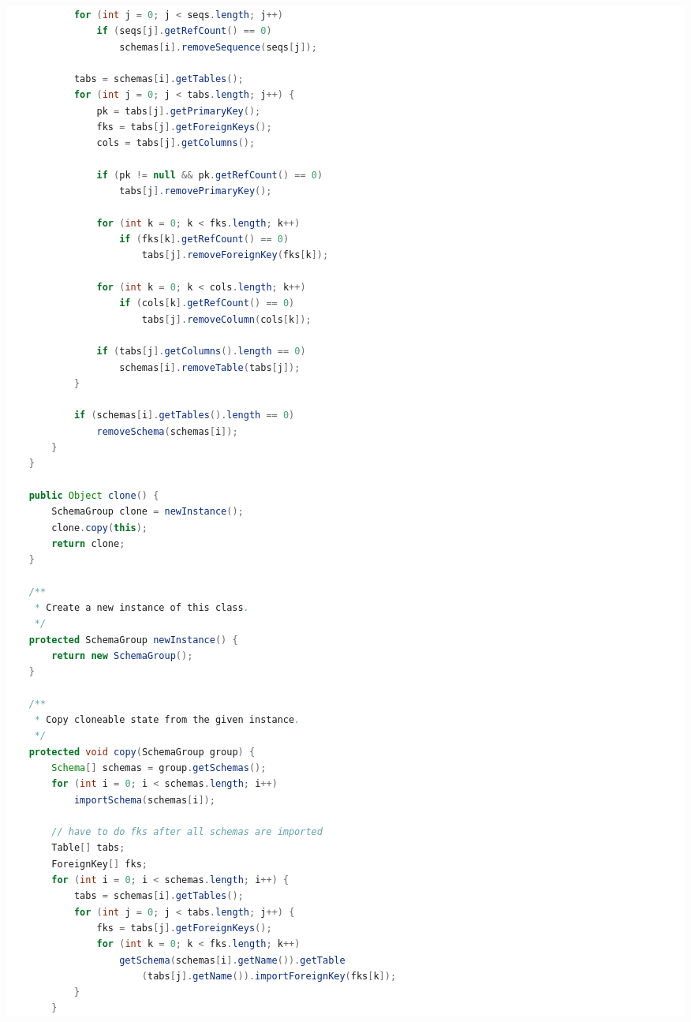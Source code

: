 ```java
            for (int j = 0; j < seqs.length; j++)
                if (seqs[j].getRefCount() == 0)
                    schemas[i].removeSequence(seqs[j]);

            tabs = schemas[i].getTables();
            for (int j = 0; j < tabs.length; j++) {
                pk = tabs[j].getPrimaryKey();
                fks = tabs[j].getForeignKeys();
                cols = tabs[j].getColumns();

                if (pk != null && pk.getRefCount() == 0)
                    tabs[j].removePrimaryKey();

                for (int k = 0; k < fks.length; k++)
                    if (fks[k].getRefCount() == 0)
                        tabs[j].removeForeignKey(fks[k]);

                for (int k = 0; k < cols.length; k++)
                    if (cols[k].getRefCount() == 0)
                        tabs[j].removeColumn(cols[k]);

                if (tabs[j].getColumns().length == 0)
                    schemas[i].removeTable(tabs[j]);
            }

            if (schemas[i].getTables().length == 0)
                removeSchema(schemas[i]);
        }
    }

    public Object clone() {
        SchemaGroup clone = newInstance();
        clone.copy(this);
        return clone;
    }

    /**
     * Create a new instance of this class.
     */
    protected SchemaGroup newInstance() {
        return new SchemaGroup();
    }

    /**
     * Copy cloneable state from the given instance.
     */
    protected void copy(SchemaGroup group) {
        Schema[] schemas = group.getSchemas();
        for (int i = 0; i < schemas.length; i++)
            importSchema(schemas[i]);

        // have to do fks after all schemas are imported
        Table[] tabs;
        ForeignKey[] fks;
        for (int i = 0; i < schemas.length; i++) {
            tabs = schemas[i].getTables();
            for (int j = 0; j < tabs.length; j++) {
                fks = tabs[j].getForeignKeys();
                for (int k = 0; k < fks.length; k++)
                    getSchema(schemas[i].getName()).getTable
                        (tabs[j].getName()).importForeignKey(fks[k]);
            }
        }
```